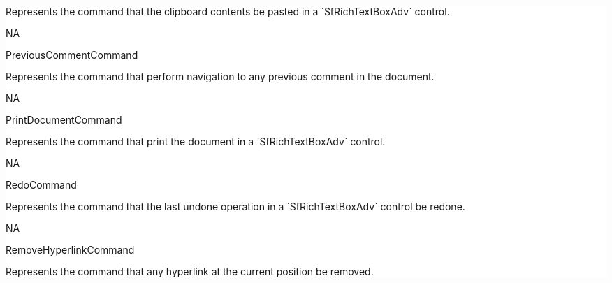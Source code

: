 <p style="margin-bottom: .0001pt; line-height: normal;">Represents the command that the clipboard contents be pasted in a `SfRichTextBoxAdv` control.</p>
</td>
<td style="width: 114.2pt; border-top: none; border-left: none; border-bottom: solid windowtext 1.0pt; border-right: solid windowtext 1.0pt; padding: 0pt 5.4pt 0pt 5.4pt;" width="152">
<p style="margin-bottom: .0001pt; line-height: normal;">NA</p>
</td>
</tr>
<tr>
<td style="width: 198.0pt; border: solid windowtext 1.0pt; border-top: none; padding: 0pt 5.4pt 0pt 5.4pt;" width="264">
<p style="margin-bottom: .0001pt; line-height: normal;">PreviousCommentCommand</p>
</td>
<td style="width: 162.75pt; border-top: none; border-left: none; border-bottom: solid windowtext 1.0pt; border-right: solid windowtext 1.0pt; padding: 0pt 5.4pt 0pt 5.4pt;" width="217">
<p style="margin-bottom: .0001pt; line-height: normal;">Represents the command that perform navigation to any previous comment in the document.</p>
</td>
<td style="width: 114.2pt; border-top: none; border-left: none; border-bottom: solid windowtext 1.0pt; border-right: solid windowtext 1.0pt; padding: 0pt 5.4pt 0pt 5.4pt;" width="152">
<p style="margin-bottom: .0001pt; line-height: normal;">NA</p>
</td>
</tr>
<tr>
<td style="width: 198.0pt; border: solid windowtext 1.0pt; border-top: none; padding: 0pt 5.4pt 0pt 5.4pt;" width="264">
<p style="margin-bottom: .0001pt; line-height: normal;">PrintDocumentCommand</p>
</td>
<td style="width: 162.75pt; border-top: none; border-left: none; border-bottom: solid windowtext 1.0pt; border-right: solid windowtext 1.0pt; padding: 0pt 5.4pt 0pt 5.4pt;" width="217">
<p style="margin-bottom: .0001pt; line-height: normal;">Represents the command that print the document in a `SfRichTextBoxAdv` control.</p>
</td>
<td style="width: 114.2pt; border-top: none; border-left: none; border-bottom: solid windowtext 1.0pt; border-right: solid windowtext 1.0pt; padding: 0pt 5.4pt 0pt 5.4pt;" width="152">
<p style="margin-bottom: .0001pt; line-height: normal;">NA</p>
</td>
</tr>
<tr>
<td style="width: 198.0pt; border: solid windowtext 1.0pt; border-top: none; padding: 0pt 5.4pt 0pt 5.4pt;" width="264">
<p style="margin-bottom: .0001pt; line-height: normal;">RedoCommand</p>
</td>
<td style="width: 162.75pt; border-top: none; border-left: none; border-bottom: solid windowtext 1.0pt; border-right: solid windowtext 1.0pt; padding: 0pt 5.4pt 0pt 5.4pt;" width="217">
<p style="margin-bottom: .0001pt; line-height: normal;">Represents the command that the last undone operation in a `SfRichTextBoxAdv` control be redone.</p>
</td>
<td style="width: 114.2pt; border-top: none; border-left: none; border-bottom: solid windowtext 1.0pt; border-right: solid windowtext 1.0pt; padding: 0pt 5.4pt 0pt 5.4pt;" width="152">
<p style="margin-bottom: .0001pt; line-height: normal;">NA</p>
</td>
</tr>
<tr>
<td style="width: 198.0pt; border: solid windowtext 1.0pt; border-top: none; padding: 0pt 5.4pt 0pt 5.4pt;" width="264">
<p style="margin-bottom: .0001pt; line-height: normal;">RemoveHyperlinkCommand</p>
</td>
<td style="width: 162.75pt; border-top: none; border-left: none; border-bottom: solid windowtext 1.0pt; border-right: solid windowtext 1.0pt; padding: 0pt 5.4pt 0pt 5.4pt;" width="217">
<p style="margin-bottom: .0001pt; line-height: normal;">Represents the command that any hyperlink at the current position be removed.</p>
</td>